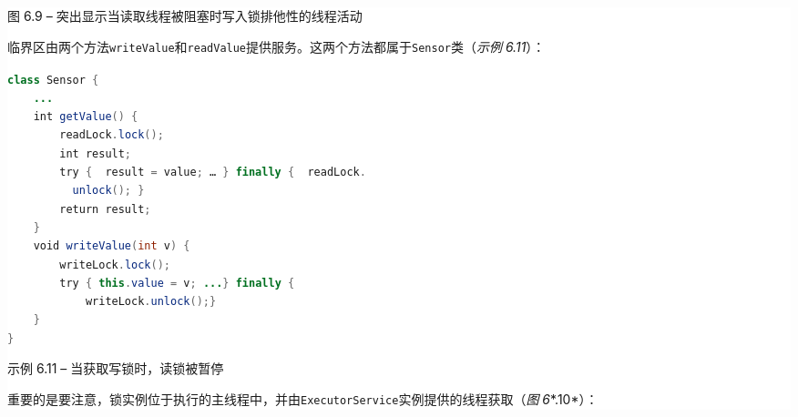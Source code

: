 图 6.9 – 突出显示当读取线程被阻塞时写入锁排他性的线程活动

临界区由两个方法`writeValue`和`readValue`提供服务。这两个方法都属于`Sensor`类（*示例 6.11*）：

```java
class Sensor {
    ...
    int getValue() {
        readLock.lock();
        int result;
        try {  result = value; … } finally {  readLock.
          unlock(); }
        return result;
    }
    void writeValue(int v) {
        writeLock.lock();
        try { this.value = v; ...} finally {
            writeLock.unlock();}
    }
}
```

示例 6.11 – 当获取写锁时，读锁被暂停

重要的是要注意，锁实例位于执行的主线程中，并由`ExecutorService`实例提供的线程获取（*图 6**.10*）：
